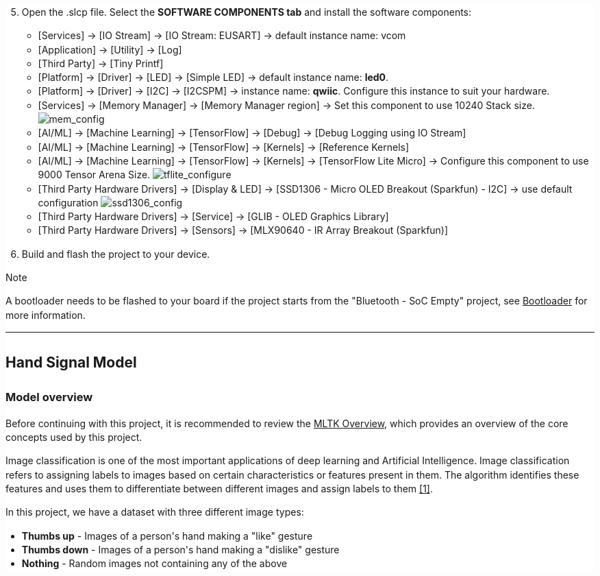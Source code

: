 5. Open the .slcp file. Select the **SOFTWARE COMPONENTS tab** and install the software components:

   - [Services] → [IO Stream] → [IO Stream: EUSART] → default instance name: vcom
   - [Application] → [Utility] → [Log]
   - [Third Party] → [Tiny Printf]
   - [Platform] → [Driver] → [LED] → [Simple LED] → default instance name: **led0**.
   - [Platform] → [Driver] → [I2C] → [I2CSPM] → instance name: **qwiic**. Configure this instance to suit your hardware.
   - [Services] → [Memory Manager] → [Memory Manager region] → Set this component to use 10240 Stack size.
     ![mem_config](image/mem_config.png)
   - [AI/ML] → [Machine Learning] → [TensorFlow] → [Debug] → [Debug Logging using IO Stream]
   - [AI/ML] → [Machine Learning] → [TensorFlow] → [Kernels] → [Reference Kernels]
   - [AI/ML] → [Machine Learning] → [TensorFlow] → [Kernels] → [TensorFlow Lite Micro] → Configure this component to use 9000 Tensor Arena Size.
     ![tflite_configure](image/tflite_configure.png)
   - [Third Party Hardware Drivers] → [Display & LED] → [SSD1306 - Micro OLED Breakout (Sparkfun) - I2C] → use default configuration
     ![ssd1306_config](image/ssd1306_config.png)
   - [Third Party Hardware Drivers] → [Service] → [GLIB - OLED Graphics Library]
   - [Third Party Hardware Drivers] → [Sensors] → [MLX90640 - IR Array Breakout (Sparkfun)]

6. Build and flash the project to your device.

> [!NOTE]
>
> A bootloader needs to be flashed to your board if the project starts from the "Bluetooth - SoC Empty" project, see [Bootloader](https://github.com/SiliconLabs/bluetooth_applications/blob/master/README.md#bootloader) for more information.

---

## Hand Signal Model ##

### Model overview ###

Before continuing with this project, it is recommended to review the [MLTK Overview](https://siliconlabs.github.io/mltk/docs/overview.html), which provides an overview of the core concepts used by this project.

Image classification is one of the most important applications of deep learning and Artificial Intelligence. Image classification refers to assigning labels to images based on certain characteristics or features present in them. The algorithm identifies these features and uses them to differentiate between different images and assign labels to them [[1]](https://www.simplilearn.com/tutorials/deep-learning-tutorial/guide-to-building-powerful-keras-image-classification-models).

In this project, we have a dataset with three different image types:

- **Thumbs up** - Images of a person's hand making a "like" gesture
- **Thumbs down** - Images of a person's hand making a "dislike" gesture
- **Nothing** - Random images not containing any of the above
